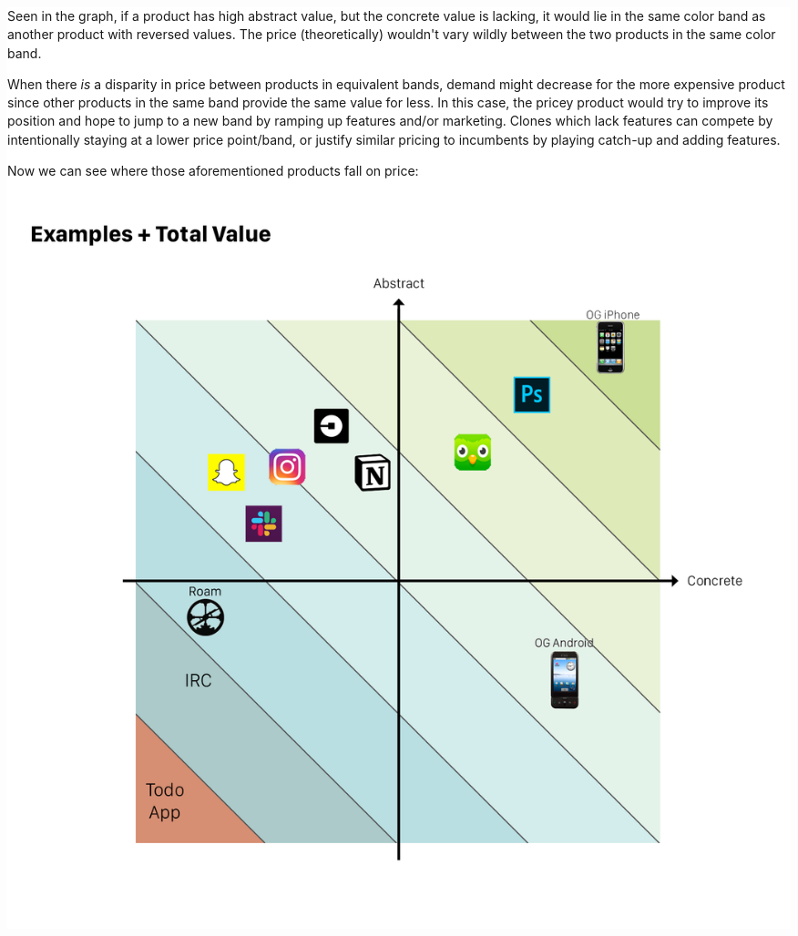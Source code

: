 Seen in the graph, if a product has high abstract value, but the concrete value is lacking, it would lie in the same color band as another product with reversed values. The price (theoretically) wouldn't vary wildly between the two products in the same color band. 

When there *is* a disparity in price between products in equivalent bands, demand might decrease for the more expensive product since other products in the same band provide the same value for less. In this case, the pricey product would try to improve its position and hope to jump to a new band by ramping up features and/or marketing. Clones which lack features can compete by intentionally staying at a lower price point/band, or justify similar pricing to incumbents by playing catch-up and adding features.

Now we can see where those aforementioned products fall on price:

![](/assets/images/roam/matrix-examples-with-price.png)
